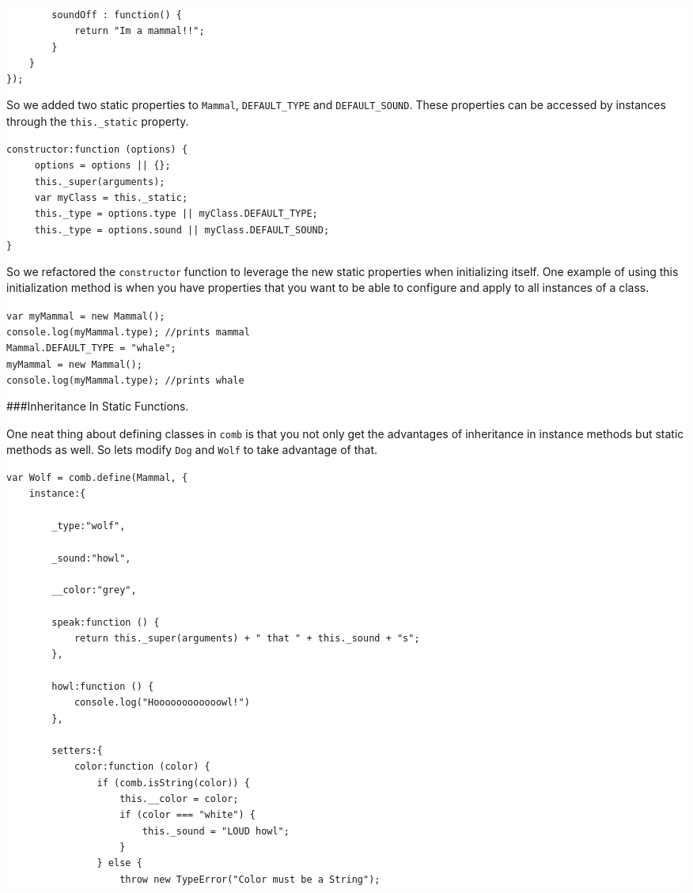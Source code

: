 ```
        soundOff : function() {
            return "Im a mammal!!";
        }
    }
});
```

So we added two static properties to `Mammal`, `DEFAULT_TYPE` and `DEFAULT_SOUND`. These properties can be accessed by instances through the `this._static` property.  


```
constructor:function (options) {
     options = options || {};
     this._super(arguments);
     var myClass = this._static;
     this._type = options.type || myClass.DEFAULT_TYPE;
     this._type = options.sound || myClass.DEFAULT_SOUND;
}
```

So we refactored the `constructor` function to leverage the new static properties when initializing itself. One example of using this initialization method is when you have properties that you want to be able to configure and apply to all instances of a class.


```
var myMammal = new Mammal();
console.log(myMammal.type); //prints mammal
Mammal.DEFAULT_TYPE = "whale";
myMammal = new Mammal();
console.log(myMammal.type); //prints whale
```

###Inheritance In Static Functions.


One neat thing about defining classes in `comb` is that you not only get the advantages of inheritance in instance methods but static methods as well. So lets modify `Dog` and `Wolf` to take advantage of that.
  
```
var Wolf = comb.define(Mammal, {
    instance:{
 
        _type:"wolf",
 
        _sound:"howl",
 
        __color:"grey",
 
        speak:function () {
            return this._super(arguments) + " that " + this._sound + "s";
        },
 
        howl:function () {
            console.log("Hoooooooooooowl!")
        },
 
        setters:{
            color:function (color) {
                if (comb.isString(color)) {
                    this.__color = color;
                    if (color === "white") {
                        this._sound = "LOUD howl";
                    }
                } else {
                    throw new TypeError("Color must be a String");
```